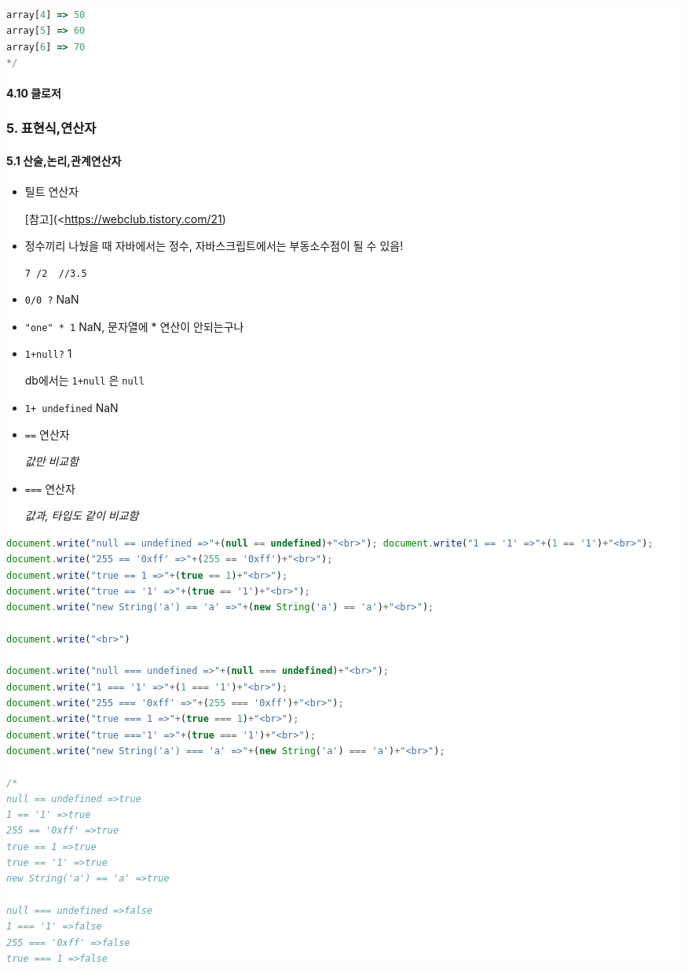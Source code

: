 ```javascript
array[4] => 50
array[5] => 60
array[6] => 70
*/

```

#### 4.10 클로저



### 5. 표현식,연산자

#### 5.1 산술,논리,관계연산자

- 틸트 연산자

  [참고](<https://webclub.tistory.com/21)

- 정수끼리 나눴을 때 자바에서는 정수, 자바스크립트에서는 부동소수점이 될 수 있음!

  `7 /2  //3.5`

- `0/0 ?` NaN

- `"one" * 1` NaN, 문자열에 * 연산이 안되는구나

- `1+null?` 1

  db에서는 `1+null` 은 `null`

- `1+ undefined` NaN

- `==` 연산자

  *값만 비교함*

- `===` 연산자

  *값과, 타입도 같이 비교함*

```javascript
document.write("null == undefined =>"+(null == undefined)+"<br>"); document.write("1 == '1' =>"+(1 == '1')+"<br>");
document.write("255 == '0xff' =>"+(255 == '0xff')+"<br>");
document.write("true == 1 =>"+(true == 1)+"<br>");
document.write("true == '1' =>"+(true == '1')+"<br>");
document.write("new String('a') == 'a' =>"+(new String('a') == 'a')+"<br>");

document.write("<br>")

document.write("null === undefined =>"+(null === undefined)+"<br>");
document.write("1 === '1' =>"+(1 === '1')+"<br>");
document.write("255 === '0xff' =>"+(255 === '0xff')+"<br>");
document.write("true === 1 =>"+(true === 1)+"<br>");
document.write("true ==='1' =>"+(true === '1')+"<br>");
document.write("new String('a') === 'a' =>"+(new String('a') === 'a')+"<br>");

/*
null == undefined =>true
1 == '1' =>true
255 == '0xff' =>true
true == 1 =>true
true == '1' =>true
new String('a') == 'a' =>true

null === undefined =>false
1 === '1' =>false
255 === '0xff' =>false
true === 1 =>false
```